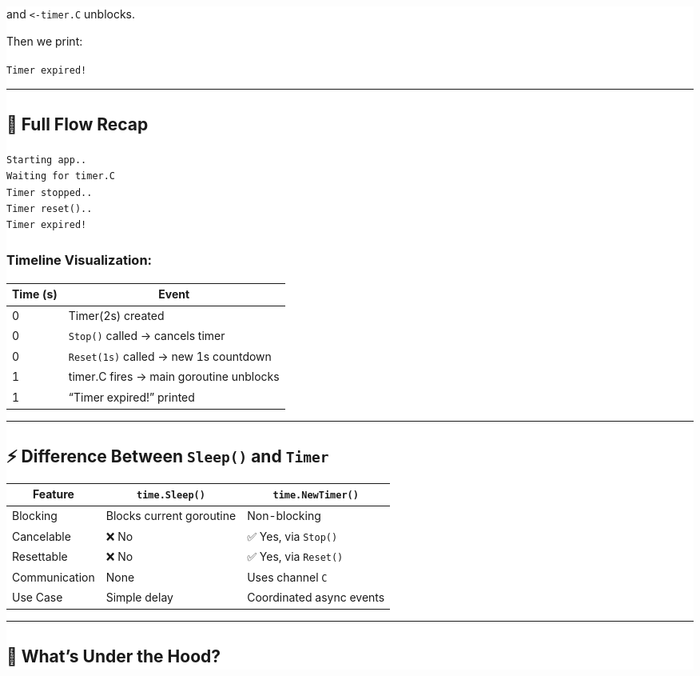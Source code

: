and `<-timer.C` unblocks.

Then we print:

```
Timer expired!
```

---

## 🧩 Full Flow Recap

```
Starting app..
Waiting for timer.C
Timer stopped..
Timer reset()..
Timer expired!
```

### Timeline Visualization:

| Time (s) | Event                                   |
| -------- | --------------------------------------- |
| 0        | Timer(2s) created                       |
| 0        | `Stop()` called → cancels timer         |
| 0        | `Reset(1s)` called → new 1s countdown   |
| 1        | timer.C fires → main goroutine unblocks |
| 1        | “Timer expired!” printed                |

---

## ⚡ Difference Between `Sleep()` and `Timer`

| Feature       | `time.Sleep()`           | `time.NewTimer()`        |
| ------------- | ------------------------ | ------------------------ |
| Blocking      | Blocks current goroutine | Non-blocking             |
| Cancelable    | ❌ No                     | ✅ Yes, via `Stop()`      |
| Resettable    | ❌ No                     | ✅ Yes, via `Reset()`     |
| Communication | None                     | Uses channel `C`         |
| Use Case      | Simple delay             | Coordinated async events |

---

## 🧬 What’s Under the Hood?
